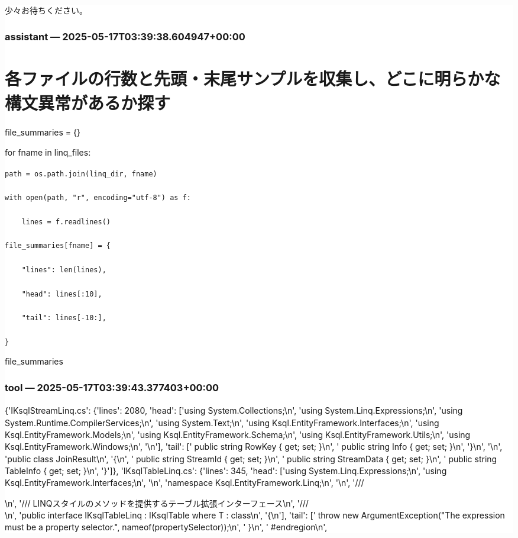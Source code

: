 少々お待ちください。

### assistant — 2025-05-17T03:39:38.604947+00:00

# 各ファイルの行数と先頭・末尾サンプルを収集し、どこに明らかな構文異常があるか探す

file_summaries = {}

for fname in linq_files:

    path = os.path.join(linq_dir, fname)

    with open(path, "r", encoding="utf-8") as f:

        lines = f.readlines()

    file_summaries[fname] = {

        "lines": len(lines),

        "head": lines[:10],

        "tail": lines[-10:],

    }



file_summaries

### tool — 2025-05-17T03:39:43.377403+00:00

{'IKsqlStreamLinq.cs': {'lines': 2080,
  'head': ['using System.Collections;\n',
   'using System.Linq.Expressions;\n',
   'using System.Runtime.CompilerServices;\n',
   'using System.Text;\n',
   'using Ksql.EntityFramework.Interfaces;\n',
   'using Ksql.EntityFramework.Models;\n',
   'using Ksql.EntityFramework.Schema;\n',
   'using Ksql.EntityFramework.Utils;\n',
   'using Ksql.EntityFramework.Windows;\n',
   '\n'],
  'tail': ['    public string RowKey { get; set; }\n',
   '    public string Info { get; set; }\n',
   '}\n',
   '\n',
   'public class JoinResult\n',
   '{\n',
   '    public string StreamId { get; set; }\n',
   '    public string StreamData { get; set; }\n',
   '    public string TableInfo { get; set; }\n',
   '}']},
 'IKsqlTableLinq.cs': {'lines': 345,
  'head': ['using System.Linq.Expressions;\n',
   'using Ksql.EntityFramework.Interfaces;\n',
   '\n',
   'namespace Ksql.EntityFramework.Linq;\n',
   '\n',
   '/// <summary>\n',
   '/// LINQスタイルのメソッドを提供するテーブル拡張インターフェース\n',
   '/// </summary>\n',
   'public interface IKsqlTableLinq<T> : IKsqlTable<T> where T : class\n',
   '{\n'],
  'tail': ['        throw new ArgumentException("The expression must be a property selector.", nameof(propertySelector));\n',
   '    }\n',
   '    #endregion\n',